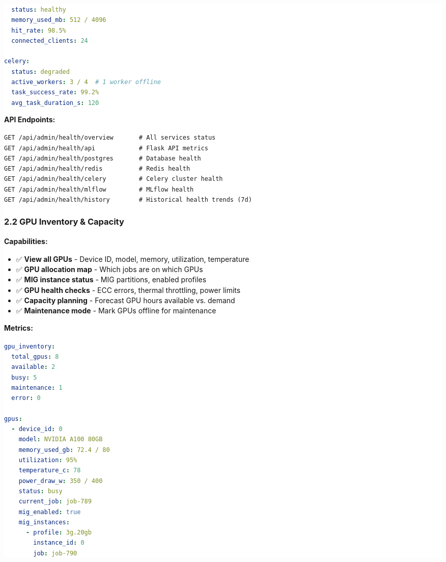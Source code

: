 ```yaml
  status: healthy
  memory_used_mb: 512 / 4096
  hit_rate: 98.5%
  connected_clients: 24

celery:
  status: degraded
  active_workers: 3 / 4  # 1 worker offline
  task_success_rate: 99.2%
  avg_task_duration_s: 120
```

**API Endpoints:**
```
GET /api/admin/health/overview       # All services status
GET /api/admin/health/api            # Flask API metrics
GET /api/admin/health/postgres       # Database health
GET /api/admin/health/redis          # Redis health
GET /api/admin/health/celery         # Celery cluster health
GET /api/admin/health/mlflow         # MLflow health
GET /api/admin/health/history        # Historical health trends (7d)
```

### 2.2 GPU Inventory & Capacity
**Capabilities:**
- ✅ **View all GPUs** - Device ID, model, memory, utilization, temperature
- ✅ **GPU allocation map** - Which jobs are on which GPUs
- ✅ **MIG instance status** - MIG partitions, enabled profiles
- ✅ **GPU health checks** - ECC errors, thermal throttling, power limits
- ✅ **Capacity planning** - Forecast GPU hours available vs. demand
- ✅ **Maintenance mode** - Mark GPUs offline for maintenance

**Metrics:**
```yaml
gpu_inventory:
  total_gpus: 8
  available: 2
  busy: 5
  maintenance: 1
  error: 0

gpus:
  - device_id: 0
    model: NVIDIA A100 80GB
    memory_used_gb: 72.4 / 80
    utilization: 95%
    temperature_c: 78
    power_draw_w: 350 / 400
    status: busy
    current_job: job-789
    mig_enabled: true
    mig_instances:
      - profile: 3g.20gb
        instance_id: 0
        job: job-790
```
